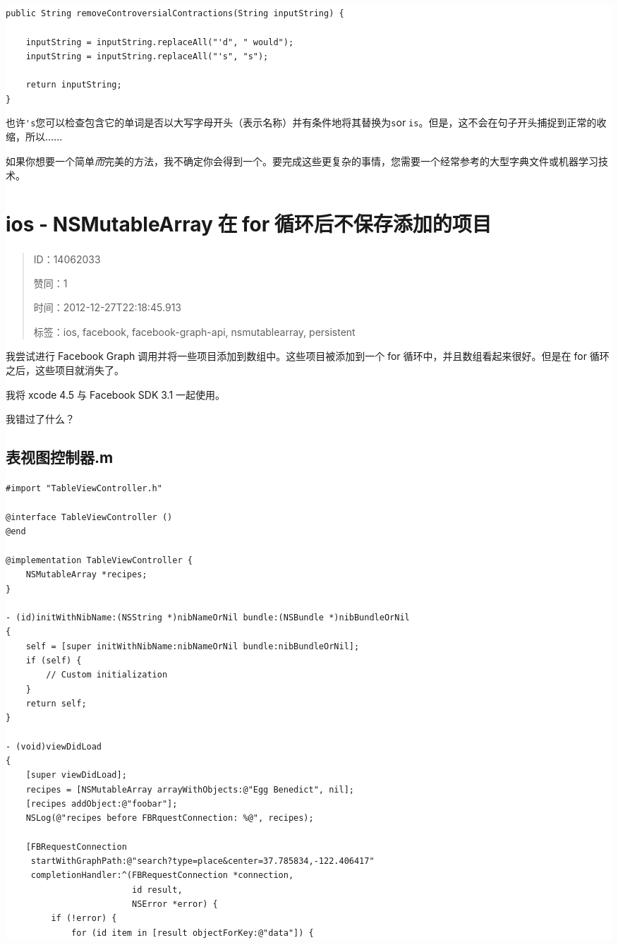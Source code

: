 ```
public String removeControversialContractions(String inputString) {

    inputString = inputString.replaceAll("'d", " would");
    inputString = inputString.replaceAll("'s", "s");

    return inputString;
} 
```

也许`'s`您可以检查包含它的单词是否以大写字母开头（表示名称）并有条件地将其替换为`s`or `is`。但是，这不会在句子开头捕捉到正常的收缩，所以......

如果你想要一个简单*而*完美的方法，我不确定你会得到一个。要完成这些更复杂的事情，您需要一个经常参考的大型字典文件或机器学习技术。

# ios - NSMutableArray 在 for 循环后不保存添加的项目

> ID：14062033
> 
> 赞同：1
> 
> 时间：2012-12-27T22:18:45.913
> 
> 标签：ios, facebook, facebook-graph-api, nsmutablearray, persistent

我尝试进行 Facebook Graph 调用并将一些项目添加到数组中。这些项目被添加到一个 for 循环中，并且数组看起来很好。但是在 for 循环之后，这些项目就消失了。

我将 xcode 4.5 与 Facebook SDK 3.1 一起使用。

我错过了什么？

## 表视图控制器.m

```
#import "TableViewController.h"

@interface TableViewController ()
@end

@implementation TableViewController {
    NSMutableArray *recipes;
}

- (id)initWithNibName:(NSString *)nibNameOrNil bundle:(NSBundle *)nibBundleOrNil
{
    self = [super initWithNibName:nibNameOrNil bundle:nibBundleOrNil];
    if (self) {
        // Custom initialization
    }
    return self;
}

- (void)viewDidLoad
{
    [super viewDidLoad];
    recipes = [NSMutableArray arrayWithObjects:@"Egg Benedict", nil];
    [recipes addObject:@"foobar"];
    NSLog(@"recipes before FBRquestConnection: %@", recipes);

    [FBRequestConnection
     startWithGraphPath:@"search?type=place&center=37.785834,-122.406417"
     completionHandler:^(FBRequestConnection *connection,
                         id result,
                         NSError *error) {
         if (!error) {
             for (id item in [result objectForKey:@"data"]) {
```